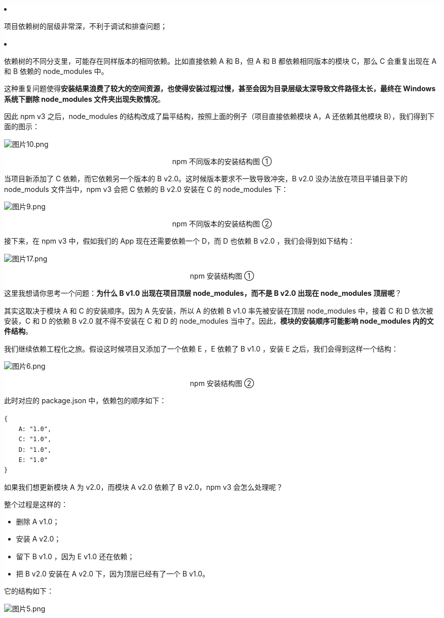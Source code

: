 <li data-nodeid="1709">
<p data-nodeid="1710">项目依赖树的层级非常深，不利于调试和排查问题；</p>
</li>
<li data-nodeid="1711">
<p data-nodeid="1712">依赖树的不同分支里，可能存在同样版本的相同依赖。比如直接依赖 A 和 B，但 A 和 B 都依赖相同版本的模块 C，那么 C 会重复出现在 A 和 B 依赖的 node_modules 中。</p>
</li>
</ul>
<p data-nodeid="2044" class="">这种重复问题使得<strong data-nodeid="2052">安装结果浪费了较大的空间资源，也使得安装过程过慢，甚至会因为目录层级太深导致文件路径太长，最终在 Windows 系统下删除 node_modules 文件夹出现失败情况</strong>。</p>

<p data-nodeid="1714">因此 npm v3 之后，node_modules 的结构改成了扁平结构，按照上面的例子（项目直接依赖模块 A，A 还依赖其他模块 B），我们得到下面的图示：</p>
<p data-nodeid="1715"><img src="https://s0.lgstatic.com/i/image/M00/8A/0C/Ciqc1F_ZfoKACluCAADJ2SvodGg411.png" alt="图片10.png" data-nodeid="1937"></p>
<div data-nodeid="1716"><p style="text-align:center">npm 不同版本的安装结构图 ①</p></div>
<p data-nodeid="1717" class="">当项目新添加了 C 依赖，而它依赖另一个版本的 B v2.0。这时候版本要求不一致导致冲突，B v2.0 没办法放在项目平铺目录下的 node_moduls 文件当中，npm v3 会把 C 依赖的 B v2.0 安装在 C 的 node_modules 下：</p>
<p data-nodeid="1718"><img src="https://s0.lgstatic.com/i/image/M00/8A/0D/Ciqc1F_Zf1eAWVhcAADO_4H0sjA082.png" alt="图片9.png" data-nodeid="1945"></p>
<div data-nodeid="1719"><p style="text-align:center">npm 不同版本的安装结构图 ②</p></div>
<p data-nodeid="1720">接下来，在 npm v3 中，假如我们的 App 现在还需要依赖一个 D，而 D 也依赖 B v2.0 ，我们会得到如下结构：</p>
<p data-nodeid="1721"><img src="https://s0.lgstatic.com/i/image2/M01/01/EB/Cip5yF_Zf2mABSwEAAC-YH5jkcQ965.png" alt="图片17.png" data-nodeid="1949"></p>
<div data-nodeid="1722"><p style="text-align:center">npm 安装结构图 ①</p></div>
<p data-nodeid="9323" class="te-preview-highlight">这里我想请你思考一个问题：<strong data-nodeid="9333">为什么 B v1.0 出现在项目顶层 node_modules，而不是 B v2.0 出现在 node_modules 顶层呢</strong>？</p>









<p data-nodeid="1724">其实这取决于模块 A 和 C 的安装顺序。因为 A 先安装，所以 A 的依赖 B v1.0 率先被安装在顶层 node_modules 中，接着 C 和 D 依次被安装，C 和 D 的依赖 B v2.0 就不得不安装在 C 和 D 的 node_modules 当中了。因此，<strong data-nodeid="1971">模块的安装顺序可能影响 node_modules 内的文件结构</strong>。</p>
<p data-nodeid="1725">我们继续依赖工程化之旅。假设这时候项目又添加了一个依赖 E ，E 依赖了 B v1.0 ，安装 E 之后，我们会得到这样一个结构：</p>
<p data-nodeid="1726"><img src="https://s0.lgstatic.com/i/image2/M01/01/EC/CgpVE1_Zf4aADdDJAADNnUsWnlc423.png" alt="图片6.png" data-nodeid="1975"></p>
<div data-nodeid="1727"><p style="text-align:center">npm 安装结构图 ②</p></div>
<p data-nodeid="1728">此时对应的 package.json 中，依赖包的顺序如下：</p>
<pre class="lang-java" data-nodeid="1729"><code data-language="java">{
    A: <span class="hljs-string">"1.0"</span>,
    C: <span class="hljs-string">"1.0"</span>,
    D: <span class="hljs-string">"1.0"</span>,
    E: <span class="hljs-string">"1.0"</span>
}
</code></pre>
<p data-nodeid="1730">如果我们想更新模块 A 为 v2.0，而模块 A v2.0 依赖了 B v2.0，npm v3 会怎么处理呢？</p>
<p data-nodeid="1731">整个过程是这样的：</p>
<ul data-nodeid="1732">
<li data-nodeid="1733">
<p data-nodeid="1734">删除 A v1.0；</p>
</li>
<li data-nodeid="1735">
<p data-nodeid="1736">安装 A v2.0；</p>
</li>
<li data-nodeid="1737">
<p data-nodeid="1738">留下 B v1.0 ，因为 E v1.0 还在依赖；</p>
</li>
<li data-nodeid="1739">
<p data-nodeid="1740">把 B v2.0 安装在 A v2.0 下，因为顶层已经有了一个 B v1.0。</p>
</li>
</ul>
<p data-nodeid="1741">它的结构如下：</p>
<p data-nodeid="1742"><img src="https://s0.lgstatic.com/i/image2/M01/01/EB/Cip5yF_Zf6iAClRIAADSW-XFvzA495.png" alt="图片5.png" data-nodeid="1986"></p>